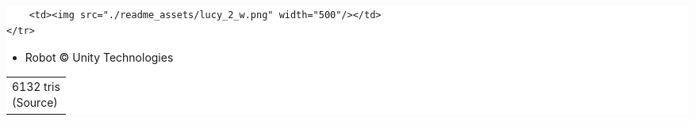         <td><img src="./readme_assets/lucy_2_w.png" width="500"/></td>
    </tr>
</table>

+ Robot © Unity Technologies

<table>
    <tr>
        <td>6132 tris<br>(Source)</td>
